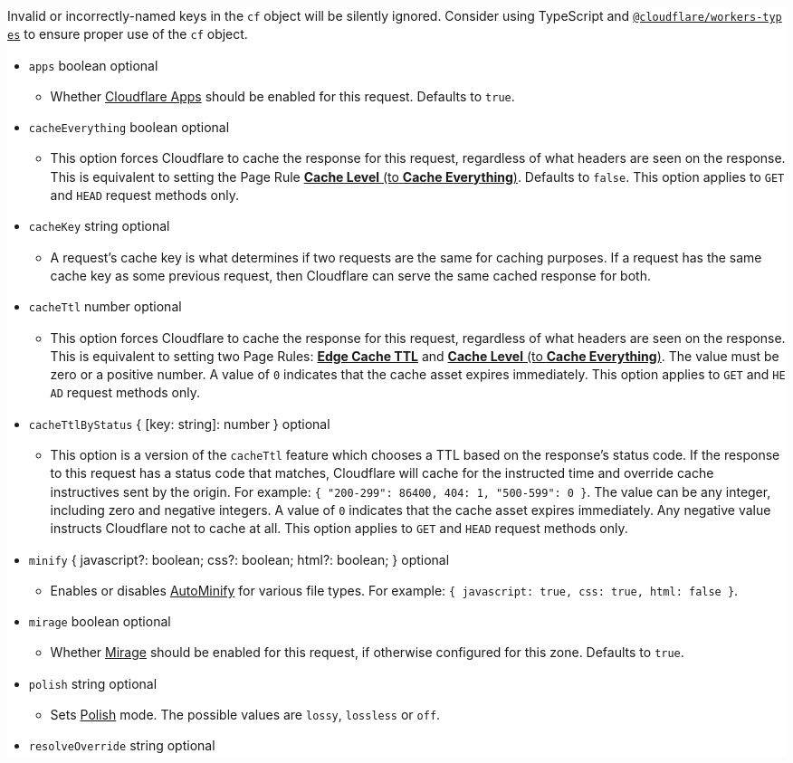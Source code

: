 Invalid or incorrectly-named keys in the `cf` object will be silently ignored. Consider using TypeScript and [`@cloudflare/workers-types`](https://github.com/cloudflare/workers-types) to ensure proper use of the `cf` object.

<Definitions>

*   `apps` <Type>boolean</Type> <PropMeta>optional</PropMeta>

    *   Whether [Cloudflare Apps](https://www.cloudflare.com/apps/) should be enabled for this request. Defaults to `true`.

*   `cacheEverything` <Type>boolean</Type> <PropMeta>optional</PropMeta>

    *   This option forces Cloudflare to cache the response for this request, regardless of what headers are seen on the response. This is equivalent to setting the Page Rule [**Cache Level** (to **Cache Everything**)](https://support.cloudflare.com/hc/en-us/articles/200172266). Defaults to `false`.
        This option applies to `GET` and `HEAD` request methods only.

*   `cacheKey` <Type>string</Type> <PropMeta>optional</PropMeta>

    *   A request’s cache key is what determines if two requests are the same for caching purposes. If a request has the same cache key as some previous request, then Cloudflare can serve the same cached response for both.

*   `cacheTtl` <Type>number</Type> <PropMeta>optional</PropMeta>

    *   This option forces Cloudflare to cache the response for this request, regardless of what headers are seen on the response. This is equivalent to setting two Page Rules: [**Edge Cache TTL**](https://support.cloudflare.com/hc/en-us/articles/200168376-What-does-edge-cache-expire-TTL-mean-) and [**Cache Level** (to **Cache Everything**)](https://support.cloudflare.com/hc/en-us/articles/200172266). The value must be zero or a positive number. A value of `0` indicates that the cache asset expires immediately. This option applies to `GET` and `HEAD` request methods only.

*   `cacheTtlByStatus` <Type>{ \[key: string]: number }</Type> <PropMeta>optional</PropMeta>

    *   This option is a version of the `cacheTtl` feature which chooses a TTL based on the response’s status code. If the response to this request has a status code that matches, Cloudflare will cache for the instructed time and override cache instructives sent by the origin. For example: `{ "200-299": 86400, 404: 1, "500-599": 0 }`. The value can be any integer, including zero and negative integers. A value of `0` indicates that the cache asset expires immediately. Any negative value instructs Cloudflare not to cache at all. This option applies to `GET` and `HEAD` request methods only.

*   `minify` <Type>{ javascript?: boolean; css?: boolean; html?: boolean; }</Type> <PropMeta>optional</PropMeta>

    *   Enables or disables [AutoMinify](https://www.cloudflare.com/website-optimization/) for various file types. For example: `{ javascript: true, css: true, html: false }`.

*   `mirage` <Type>boolean</Type> <PropMeta>optional</PropMeta>

    *   Whether [Mirage](https://www.cloudflare.com/website-optimization/mirage/) should be enabled for this request, if otherwise configured for this zone. Defaults to `true`.

*   `polish` <Type>string</Type> <PropMeta>optional</PropMeta>

    *   Sets [Polish](https://blog.cloudflare.com/introducing-polish-automatic-image-optimizati/) mode. The possible values are `lossy`, `lossless` or `off`.

*   `resolveOverride` <Type>string</Type> <PropMeta>optional</PropMeta>
